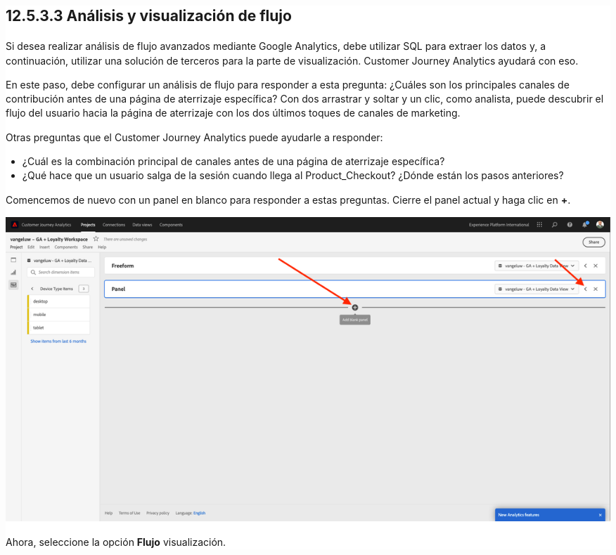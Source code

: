 ## 12.5.3.3 Análisis y visualización de flujo

Si desea realizar análisis de flujo avanzados mediante Google Analytics, debe utilizar SQL para extraer los datos y, a continuación, utilizar una solución de terceros para la parte de visualización. Customer Journey Analytics ayudará con eso.

En este paso, debe configurar un análisis de flujo para responder a esta pregunta: ¿Cuáles son los principales canales de contribución antes de una página de aterrizaje específica?  Con dos arrastrar y soltar y un clic, como analista, puede descubrir el flujo del usuario hacia la página de aterrizaje con los dos últimos toques de canales de marketing.

Otras preguntas que el Customer Journey Analytics puede ayudarle a responder:

- ¿Cuál es la combinación principal de canales antes de una página de aterrizaje específica?
- ¿Qué hace que un usuario salga de la sesión cuando llega al Product_Checkout? ¿Dónde están los pasos anteriores?

Comencemos de nuevo con un panel en blanco para responder a estas preguntas. Cierre el panel actual y haga clic en **+**.

![demostración](./images/pro53.png)

Ahora, seleccione la opción **Flujo** visualización.
